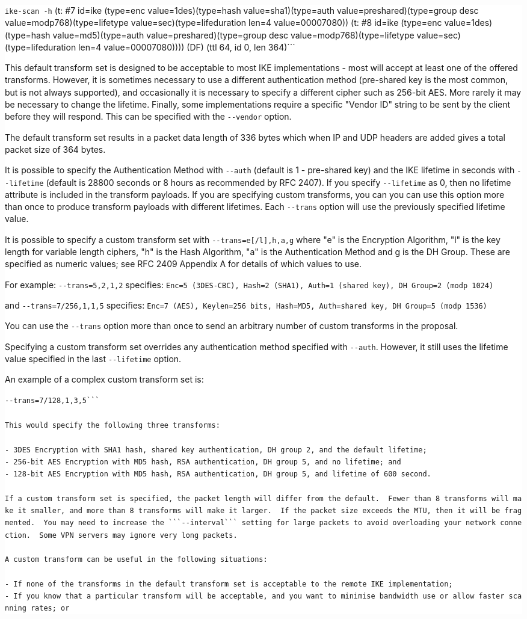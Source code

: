 ```ike-scan -h```
          (t: #7 id=ike (type=enc value=1des)(type=hash value=sha1)(type=auth value=preshared)(type=group desc value=modp768)(type=lifetype value=sec)(type=lifeduration len=4 value=00007080))
          (t: #8 id=ike (type=enc value=1des)(type=hash value=md5)(type=auth value=preshared)(type=group desc value=modp768)(type=lifetype value=sec)(type=lifeduration len=4 value=00007080)))) (DF) (ttl 64, id 0, len 364)```

This default transform set is designed to be acceptable to most IKE implementations - most will accept at least one of the offered transforms. However, it is sometimes necessary to use a different authentication method (pre-shared key is the most common, but is not always supported), and occasionally it is necessary to specify a different cipher such as 256-bit AES. More rarely it may be necessary to change the lifetime.  Finally, some implementations require a specific "Vendor ID" string to be sent by the client before they will respond.  This can be specified with the ```--vendor``` option.

The default transform set results in a packet data length of 336 bytes which when IP and UDP headers are added gives a total packet size of 364 bytes.

It is possible to specify the Authentication Method with ```--auth``` (default is 1 - pre-shared key) and the IKE lifetime in seconds with ```--lifetime``` (default is 28800 seconds or 8 hours as recommended by RFC 2407). If you specify ```--lifetime``` as 0, then no lifetime attribute is included in the transform payloads.  If you are specifying custom transforms, you can you can use this option more than once to produce transform payloads with different lifetimes.  Each ```--trans``` option will use the previously specified lifetime value.

It is possible to specify a custom transform set with ```--trans=e[/l],h,a,g``` where "e" is the Encryption Algorithm, "l" is the key length for variable length ciphers, "h" is the Hash Algorithm, "a" is the Authentication Method and g is the DH Group.  These are specified as numeric values; see RFC 2409 Appendix A for details of which values to use.

For example: ```--trans=5,2,1,2``` specifies:
```Enc=5 (3DES-CBC), Hash=2 (SHA1), Auth=1 (shared key), DH Group=2 (modp 1024)```

and ```--trans=7/256,1,1,5``` specifies:
```Enc=7 (AES), Keylen=256 bits, Hash=MD5, Auth=shared key, DH Group=5 (modp 1536)```

You can use the ```--trans``` option more than once to send an arbitrary number of custom transforms in the proposal.

Specifying a custom transform set overrides any authentication method specified with ```--auth```.  However, it still uses the lifetime value specified in the last ```--lifetime``` option.

An example of a complex custom transform set is:

```--trans=5,2,1,2 --lifetime=0 --trans=7/256,1,3,5 --lifetime=600
--trans=7/128,1,3,5```

This would specify the following three transforms:

- 3DES Encryption with SHA1 hash, shared key authentication, DH group 2, and the default lifetime;
- 256-bit AES Encryption with MD5 hash, RSA authentication, DH group 5, and no lifetime; and
- 128-bit AES Encryption with MD5 hash, RSA authentication, DH group 5, and lifetime of 600 second.

If a custom transform set is specified, the packet length will differ from the default.  Fewer than 8 transforms will make it smaller, and more than 8 transforms will make it larger.  If the packet size exceeds the MTU, then it will be fragmented.  You may need to increase the ```--interval``` setting for large packets to avoid overloading your network connection.  Some VPN servers may ignore very long packets.

A custom transform can be useful in the following situations:

- If none of the transforms in the default transform set is acceptable to the remote IKE implementation;
- If you know that a particular transform will be acceptable, and you want to minimise bandwidth use or allow faster scanning rates; or
```